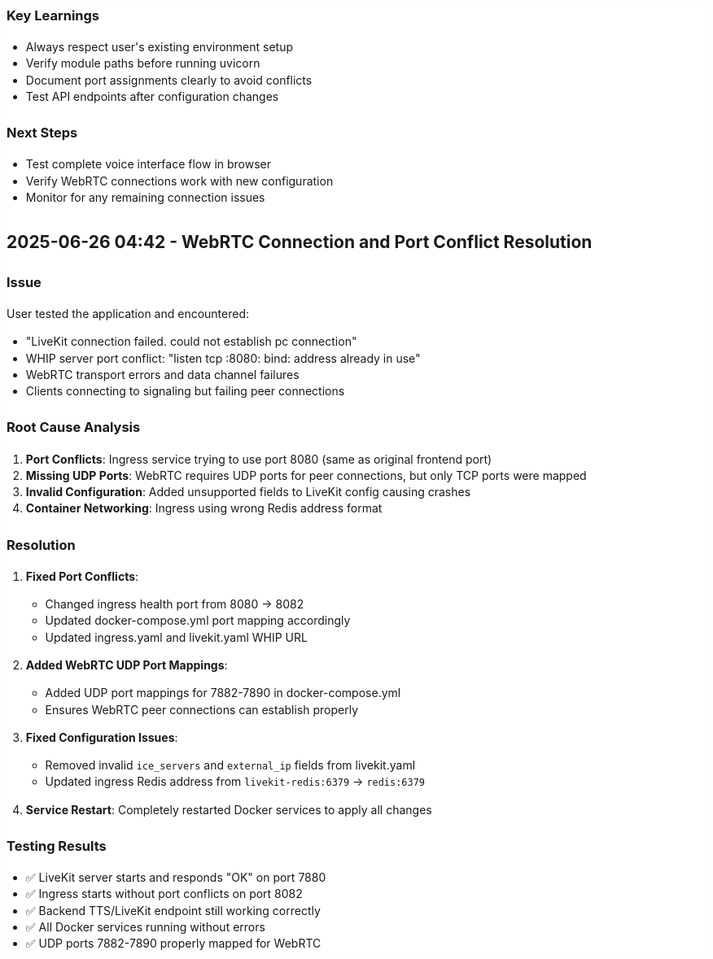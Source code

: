 ### Key Learnings
- Always respect user's existing environment setup
- Verify module paths before running uvicorn
- Document port assignments clearly to avoid conflicts
- Test API endpoints after configuration changes

### Next Steps
- Test complete voice interface flow in browser
- Verify WebRTC connections work with new configuration
- Monitor for any remaining connection issues

## 2025-06-26 04:42 - WebRTC Connection and Port Conflict Resolution

### Issue
User tested the application and encountered:
- "LiveKit connection failed. could not establish pc connection"
- WHIP server port conflict: "listen tcp :8080: bind: address already in use"
- WebRTC transport errors and data channel failures
- Clients connecting to signaling but failing peer connections

### Root Cause Analysis
1. **Port Conflicts**: Ingress service trying to use port 8080 (same as original frontend port)
2. **Missing UDP Ports**: WebRTC requires UDP ports for peer connections, but only TCP ports were mapped
3. **Invalid Configuration**: Added unsupported fields to LiveKit config causing crashes
4. **Container Networking**: Ingress using wrong Redis address format

### Resolution
1. **Fixed Port Conflicts**:
   - Changed ingress health port from 8080 → 8082
   - Updated docker-compose.yml port mapping accordingly
   - Updated ingress.yaml and livekit.yaml WHIP URL

2. **Added WebRTC UDP Port Mappings**:
   - Added UDP port mappings for 7882-7890 in docker-compose.yml
   - Ensures WebRTC peer connections can establish properly

3. **Fixed Configuration Issues**:
   - Removed invalid `ice_servers` and `external_ip` fields from livekit.yaml
   - Updated ingress Redis address from `livekit-redis:6379` → `redis:6379`

4. **Service Restart**: Completely restarted Docker services to apply all changes

### Testing Results
- ✅ LiveKit server starts and responds "OK" on port 7880
- ✅ Ingress starts without port conflicts on port 8082
- ✅ Backend TTS/LiveKit endpoint still working correctly
- ✅ All Docker services running without errors
- ✅ UDP ports 7882-7890 properly mapped for WebRTC
